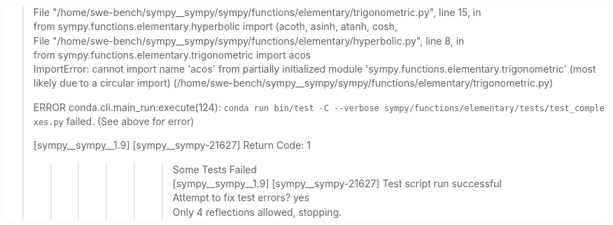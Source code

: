 >   File "/home/swe-bench/sympy__sympy/sympy/functions/elementary/trigonometric.py", line 15, in <module>  
>     from sympy.functions.elementary.hyperbolic import (acoth, asinh, atanh, cosh,  
>   File "/home/swe-bench/sympy__sympy/sympy/functions/elementary/hyperbolic.py", line 8, in <module>  
>     from sympy.functions.elementary.trigonometric import acos  
> ImportError: cannot import name 'acos' from partially initialized module 'sympy.functions.elementary.trigonometric' (most likely due to a circular import) (/home/swe-bench/sympy__sympy/sympy/functions/elementary/trigonometric.py)  
>   
> ERROR conda.cli.main_run:execute(124): `conda run bin/test -C --verbose sympy/functions/elementary/tests/test_complexes.py` failed. (See above for error)  
>    
> [sympy__sympy__1.9] [sympy__sympy-21627] Return Code: 1   
>   
> >>>>> Some Tests Failed  
> [sympy__sympy__1.9] [sympy__sympy-21627] Test script run successful   
> Attempt to fix test errors? yes  
> Only 4 reflections allowed, stopping.  
